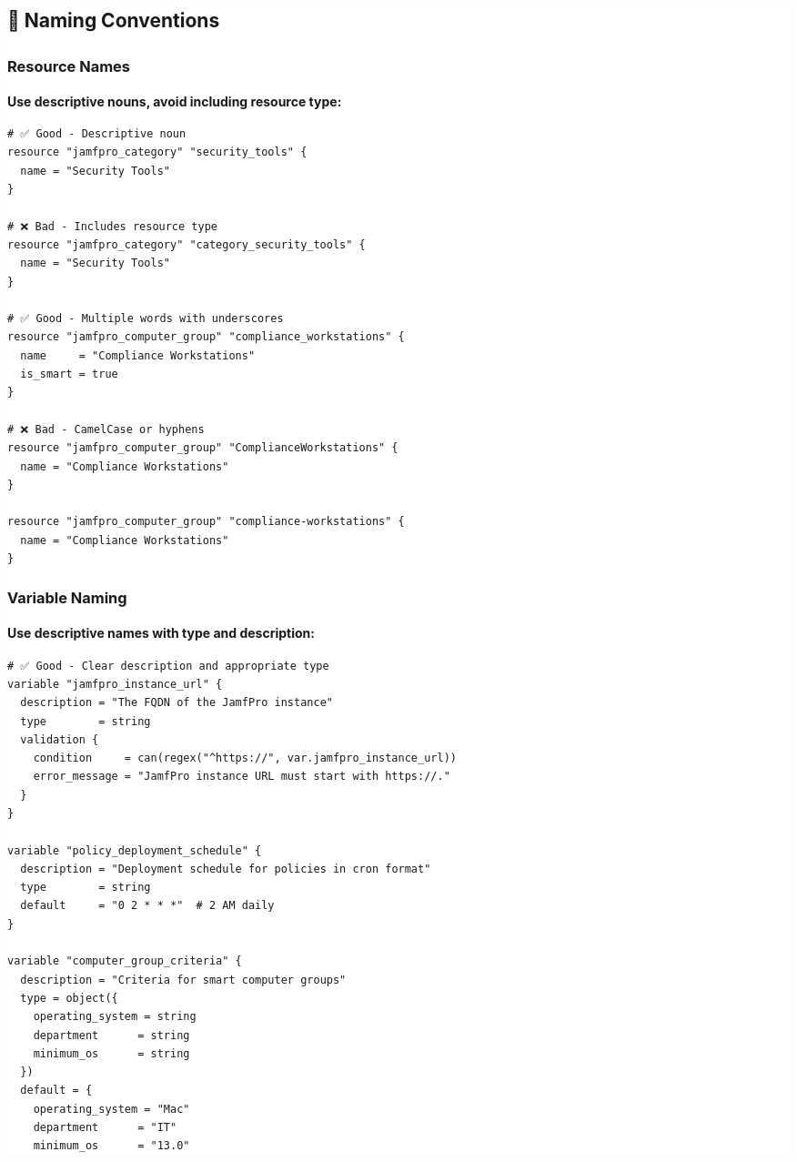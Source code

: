 ## 📝 Naming Conventions

### Resource Names

**Use descriptive nouns, avoid including resource type:**
```hcl
# ✅ Good - Descriptive noun
resource "jamfpro_category" "security_tools" {
  name = "Security Tools"
}

# ❌ Bad - Includes resource type
resource "jamfpro_category" "category_security_tools" {
  name = "Security Tools"
}

# ✅ Good - Multiple words with underscores
resource "jamfpro_computer_group" "compliance_workstations" {
  name     = "Compliance Workstations"
  is_smart = true
}

# ❌ Bad - CamelCase or hyphens
resource "jamfpro_computer_group" "ComplianceWorkstations" {
  name = "Compliance Workstations"
}

resource "jamfpro_computer_group" "compliance-workstations" {
  name = "Compliance Workstations"
}
```

### Variable Naming

**Use descriptive names with type and description:**
```hcl
# ✅ Good - Clear description and appropriate type
variable "jamfpro_instance_url" {
  description = "The FQDN of the JamfPro instance"
  type        = string
  validation {
    condition     = can(regex("^https://", var.jamfpro_instance_url))
    error_message = "JamfPro instance URL must start with https://."
  }
}

variable "policy_deployment_schedule" {
  description = "Deployment schedule for policies in cron format"
  type        = string
  default     = "0 2 * * *"  # 2 AM daily
}

variable "computer_group_criteria" {
  description = "Criteria for smart computer groups"
  type = object({
    operating_system = string
    department      = string
    minimum_os      = string
  })
  default = {
    operating_system = "Mac"
    department      = "IT"
    minimum_os      = "13.0"
```